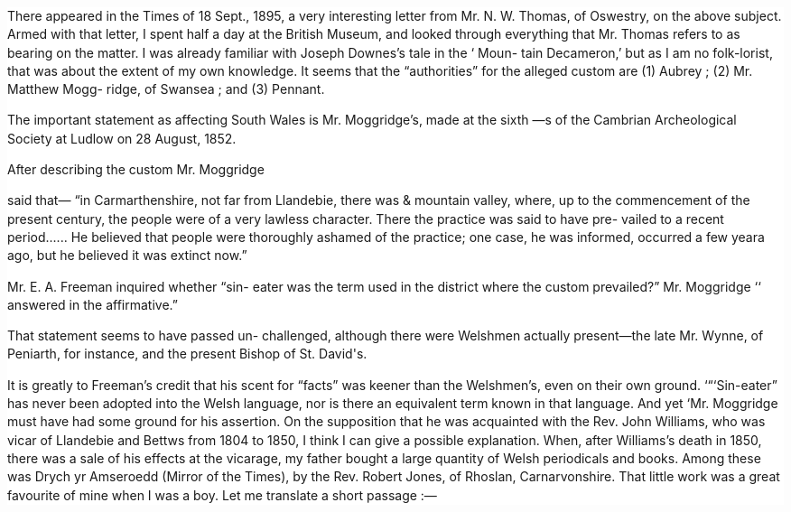 There appeared in the Times of 18 Sept., 1895, 
a very interesting letter from Mr. N. W. Thomas, of 
Oswestry, on the above subject. Armed with that 
letter, I spent half a day at the British Museum, 
and looked through everything that Mr. Thomas 
refers to as bearing on the matter. I was already 
familiar with Joseph Downes’s tale in the ‘ Moun- 
tain Decameron,’ but as I am no folk-lorist, that 
was about the extent of my own knowledge. It 
seems that the “authorities” for the alleged 
custom are (1) Aubrey ; (2) Mr. Matthew Mogg- 
ridge, of Swansea ; and (3) Pennant. 

The important statement as affecting South 
Wales is Mr. Moggridge’s, made at the sixth 
—s of the Cambrian Archeological Society 
at Ludlow on 28 August, 1852. 

After describing the custom Mr. Moggridge 

said that— 
“in Carmarthenshire, not far from Llandebie, there was 
& mountain valley, where, up to the commencement of 
the present century, the people were of a very lawless 
character. There the practice was said to have pre- 
vailed to a recent period...... He believed that people 
were thoroughly ashamed of the practice; one case, he 
was informed, occurred a few yeara ago, but he believed 
it was extinct now.” 

Mr. E. A. Freeman inquired whether “sin- 
eater was the term used in the district where the 
custom prevailed?” Mr. Moggridge ‘‘ answered 
in the affirmative.” 

That statement seems to have passed un- 
challenged, although there were Welshmen actually 
present—the late Mr. Wynne, of Peniarth, for 
instance, and the present Bishop of St. David's. 

It is greatly to Freeman’s credit that his scent 
for “facts” was keener than the Welshmen’s, even 
on their own ground. ‘“‘Sin-eater” has never 
been adopted into the Welsh language, nor is 
there an equivalent term known in that language. 
And yet ‘Mr. Moggridge must have had some 
ground for his assertion. On the supposition that 
he was acquainted with the Rev. John Williams, 
who was vicar of Llandebie and Bettws from 1804 
to 1850, I think I can give a possible explanation. 
When, after Williams’s death in 1850, there 
was a sale of his effects at the vicarage, my father 
bought a large quantity of Welsh periodicals and 
books. Among these was Drych yr Amseroedd 
(Mirror of the Times), by the Rev. Robert Jones, 
of Rhoslan, Carnarvonshire. That little work was 
a great favourite of mine when I was a boy. Let 
me translate a short passage :— 
